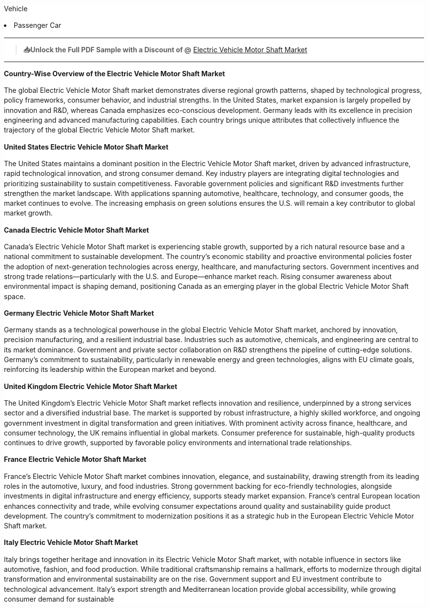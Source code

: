 Vehicle</li><li>Passenger Car</li></ul></p><hr /><blockquote><p><strong>📥Unlock the Full PDF Sample with a Discount of @</strong> <a href="https://www.marketresearchintellect.com/ask-for-discount/?rid=908381&amp;utm_source=Github-April&amp;utm_medium=017">Electric Vehicle Motor Shaft Market</a></p></blockquote><hr /><p class="" data-start="217" data-end="261"><strong data-start="217" data-end="261">Country-Wise Overview of the Electric Vehicle Motor Shaft Market</strong></p><p class="" data-start="263" data-end="774">The global Electric Vehicle Motor Shaft market demonstrates diverse regional growth patterns, shaped by technological progress, policy frameworks, consumer behavior, and industrial strengths. In the United States, market expansion is largely propelled by innovation and R&amp;D, whereas Canada emphasizes eco-conscious development. Germany leads with its excellence in precision engineering and advanced manufacturing capabilities. Each country brings unique attributes that collectively influence the trajectory of the global Electric Vehicle Motor Shaft market.</p><p class="" data-start="776" data-end="1421"><strong data-start="776" data-end="805">United States Electric Vehicle Motor Shaft Market</strong></p><p class="" data-start="776" data-end="1421">The United States maintains a dominant position in the Electric Vehicle Motor Shaft market, driven by advanced infrastructure, rapid technological innovation, and strong consumer demand. Key industry players are integrating digital technologies and prioritizing sustainability to sustain competitiveness. Favorable government policies and significant R&amp;D investments further strengthen the market landscape. With applications spanning automotive, healthcare, technology, and consumer goods, the market continues to evolve. The increasing emphasis on green solutions ensures the U.S. will remain a key contributor to global market growth.</p><p class="" data-start="1423" data-end="2019"><strong data-start="1423" data-end="1445">Canada Electric Vehicle Motor Shaft Market</strong></p><p class="" data-start="1423" data-end="2019">Canada&rsquo;s Electric Vehicle Motor Shaft market is experiencing stable growth, supported by a rich natural resource base and a national commitment to sustainable development. The country&rsquo;s economic stability and proactive environmental policies foster the adoption of next-generation technologies across energy, healthcare, and manufacturing sectors. Government incentives and strong trade relations&mdash;particularly with the U.S. and Europe&mdash;enhance market reach. Rising consumer awareness about environmental impact is shaping demand, positioning Canada as an emerging player in the global Electric Vehicle Motor Shaft space.</p><p class="" data-start="2021" data-end="2591"><strong data-start="2021" data-end="2044">Germany Electric Vehicle Motor Shaft Market</strong></p><p class="" data-start="2021" data-end="2591">Germany stands as a technological powerhouse in the global Electric Vehicle Motor Shaft market, anchored by innovation, precision manufacturing, and a resilient industrial base. Industries such as automotive, chemicals, and engineering are central to its market dominance. Government and private sector collaboration on R&amp;D strengthens the pipeline of cutting-edge solutions. Germany&rsquo;s commitment to sustainability, particularly in renewable energy and green technologies, aligns with EU climate goals, reinforcing its leadership within the European market and beyond.</p><p class="" data-start="2593" data-end="3221"><strong data-start="2593" data-end="2623">United Kingdom Electric Vehicle Motor Shaft Market</strong></p><p class="" data-start="2593" data-end="3221">The United Kingdom&rsquo;s Electric Vehicle Motor Shaft market reflects innovation and resilience, underpinned by a strong services sector and a diversified industrial base. The market is supported by robust infrastructure, a highly skilled workforce, and ongoing government investment in digital transformation and green initiatives. With prominent activity across finance, healthcare, and consumer technology, the UK remains influential in global markets. Consumer preference for sustainable, high-quality products continues to drive growth, supported by favorable policy environments and international trade relationships.</p><p class="" data-start="3223" data-end="3838"><strong data-start="3223" data-end="3245">France Electric Vehicle Motor Shaft Market</strong></p><p class="" data-start="3223" data-end="3838">France&rsquo;s Electric Vehicle Motor Shaft market combines innovation, elegance, and sustainability, drawing strength from its leading roles in the automotive, luxury, and food industries. Strong government backing for eco-friendly technologies, alongside investments in digital infrastructure and energy efficiency, supports steady market expansion. France&rsquo;s central European location enhances connectivity and trade, while evolving consumer expectations around quality and sustainability guide product development. The country&rsquo;s commitment to modernization positions it as a strategic hub in the European Electric Vehicle Motor Shaft market.</p><p class="" data-start="3840" data-end="4422"><strong data-start="3840" data-end="3861">Italy Electric Vehicle Motor Shaft Market</strong></p><p class="" data-start="3840" data-end="4422">Italy brings together heritage and innovation in its Electric Vehicle Motor Shaft market, with notable influence in sectors like automotive, fashion, and food production. While traditional craftsmanship remains a hallmark, efforts to modernize through digital transformation and environmental sustainability are on the rise. Government support and EU investment contribute to technological advancement. Italy&rsquo;s export strength and Mediterranean location provide global accessibility, while growing consumer demand for sustainable